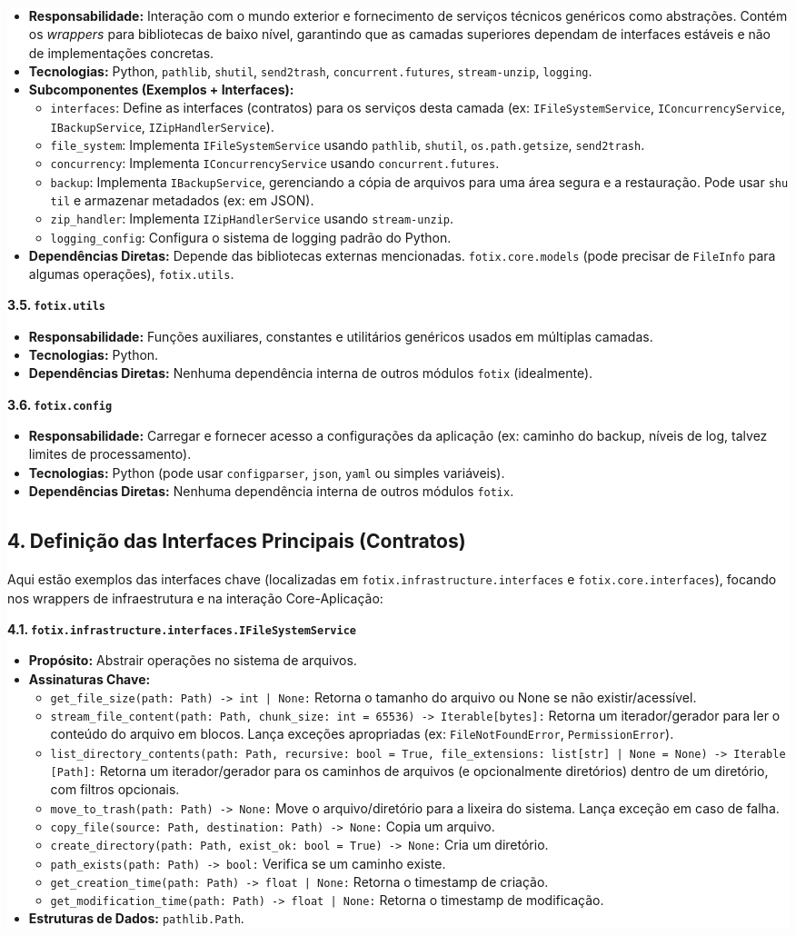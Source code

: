 *   **Responsabilidade:** Interação com o mundo exterior e fornecimento de serviços técnicos genéricos como abstrações. Contém os *wrappers* para bibliotecas de baixo nível, garantindo que as camadas superiores dependam de interfaces estáveis e não de implementações concretas.
*   **Tecnologias:** Python, `pathlib`, `shutil`, `send2trash`, `concurrent.futures`, `stream-unzip`, `logging`.
*   **Subcomponentes (Exemplos + Interfaces):**
    *   `interfaces`: Define as interfaces (contratos) para os serviços desta camada (ex: `IFileSystemService`, `IConcurrencyService`, `IBackupService`, `IZipHandlerService`).
    *   `file_system`: Implementa `IFileSystemService` usando `pathlib`, `shutil`, `os.path.getsize`, `send2trash`.
    *   `concurrency`: Implementa `IConcurrencyService` usando `concurrent.futures`.
    *   `backup`: Implementa `IBackupService`, gerenciando a cópia de arquivos para uma área segura e a restauração. Pode usar `shutil` e armazenar metadados (ex: em JSON).
    *   `zip_handler`: Implementa `IZipHandlerService` usando `stream-unzip`.
    *   `logging_config`: Configura o sistema de logging padrão do Python.
*   **Dependências Diretas:** Depende das bibliotecas externas mencionadas. `fotix.core.models` (pode precisar de `FileInfo` para algumas operações), `fotix.utils`.

**3.5. `fotix.utils`**

*   **Responsabilidade:** Funções auxiliares, constantes e utilitários genéricos usados em múltiplas camadas.
*   **Tecnologias:** Python.
*   **Dependências Diretas:** Nenhuma dependência interna de outros módulos `fotix` (idealmente).

**3.6. `fotix.config`**

*   **Responsabilidade:** Carregar e fornecer acesso a configurações da aplicação (ex: caminho do backup, níveis de log, talvez limites de processamento).
*   **Tecnologias:** Python (pode usar `configparser`, `json`, `yaml` ou simples variáveis).
*   **Dependências Diretas:** Nenhuma dependência interna de outros módulos `fotix`.

## 4. Definição das Interfaces Principais (Contratos)

Aqui estão exemplos das interfaces chave (localizadas em `fotix.infrastructure.interfaces` e `fotix.core.interfaces`), focando nos wrappers de infraestrutura e na interação Core-Aplicação:

**4.1. `fotix.infrastructure.interfaces.IFileSystemService`**

*   **Propósito:** Abstrair operações no sistema de arquivos.
*   **Assinaturas Chave:**
    *   `get_file_size(path: Path) -> int | None:` Retorna o tamanho do arquivo ou None se não existir/acessível.
    *   `stream_file_content(path: Path, chunk_size: int = 65536) -> Iterable[bytes]:` Retorna um iterador/gerador para ler o conteúdo do arquivo em blocos. Lança exceções apropriadas (ex: `FileNotFoundError`, `PermissionError`).
    *   `list_directory_contents(path: Path, recursive: bool = True, file_extensions: list[str] | None = None) -> Iterable[Path]:` Retorna um iterador/gerador para os caminhos de arquivos (e opcionalmente diretórios) dentro de um diretório, com filtros opcionais.
    *   `move_to_trash(path: Path) -> None:` Move o arquivo/diretório para a lixeira do sistema. Lança exceção em caso de falha.
    *   `copy_file(source: Path, destination: Path) -> None:` Copia um arquivo.
    *   `create_directory(path: Path, exist_ok: bool = True) -> None:` Cria um diretório.
    *   `path_exists(path: Path) -> bool:` Verifica se um caminho existe.
    *   `get_creation_time(path: Path) -> float | None:` Retorna o timestamp de criação.
    *   `get_modification_time(path: Path) -> float | None:` Retorna o timestamp de modificação.
*   **Estruturas de Dados:** `pathlib.Path`.
